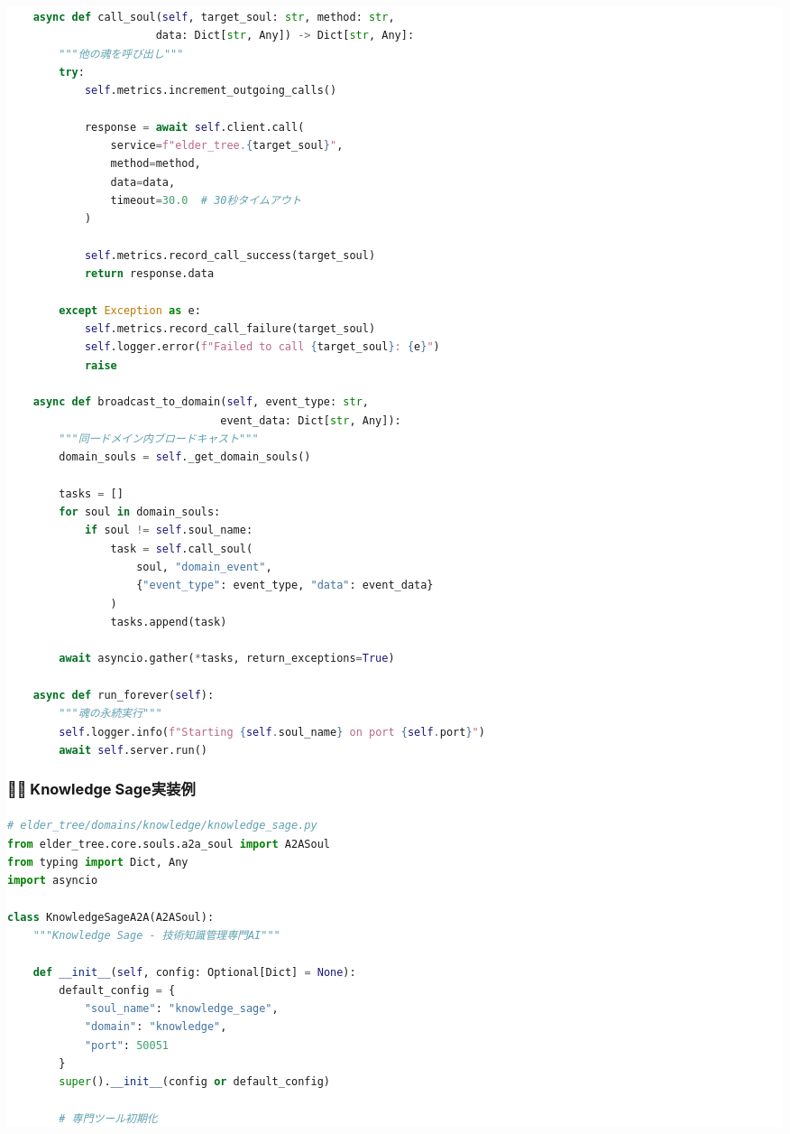 ```python
    async def call_soul(self, target_soul: str, method: str, 
                       data: Dict[str, Any]) -> Dict[str, Any]:
        """他の魂を呼び出し"""
        try:
            self.metrics.increment_outgoing_calls()
            
            response = await self.client.call(
                service=f"elder_tree.{target_soul}",
                method=method,
                data=data,
                timeout=30.0  # 30秒タイムアウト
            )
            
            self.metrics.record_call_success(target_soul)
            return response.data
            
        except Exception as e:
            self.metrics.record_call_failure(target_soul)
            self.logger.error(f"Failed to call {target_soul}: {e}")
            raise
            
    async def broadcast_to_domain(self, event_type: str, 
                                 event_data: Dict[str, Any]):
        """同一ドメイン内ブロードキャスト"""
        domain_souls = self._get_domain_souls()
        
        tasks = []
        for soul in domain_souls:
            if soul != self.soul_name:
                task = self.call_soul(
                    soul, "domain_event", 
                    {"event_type": event_type, "data": event_data}
                )
                tasks.append(task)
                
        await asyncio.gather(*tasks, return_exceptions=True)
        
    async def run_forever(self):
        """魂の永続実行"""
        self.logger.info(f"Starting {self.soul_name} on port {self.port}")
        await self.server.run()
```

### 🧙‍♂️ **Knowledge Sage実装例**

```python
# elder_tree/domains/knowledge/knowledge_sage.py
from elder_tree.core.souls.a2a_soul import A2ASoul
from typing import Dict, Any
import asyncio

class KnowledgeSageA2A(A2ASoul):
    """Knowledge Sage - 技術知識管理専門AI"""
    
    def __init__(self, config: Optional[Dict] = None):
        default_config = {
            "soul_name": "knowledge_sage",
            "domain": "knowledge",
            "port": 50051
        }
        super().__init__(config or default_config)
        
        # 専門ツール初期化
```